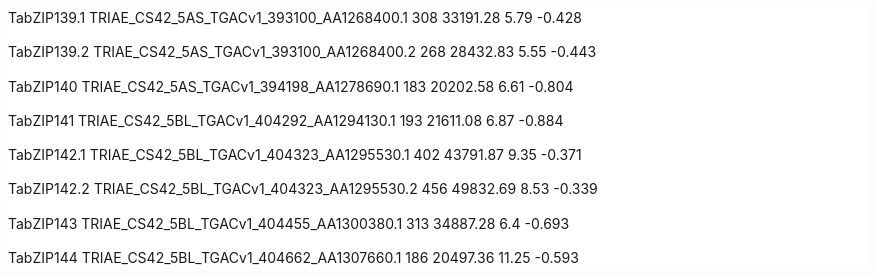 TabZIP139.1 
TRIAE_CS42_5AS_TGACv1_393100_AA1268400.1 
308 
33191.28 
5.79 
-0.428 

TabZIP139.2 
TRIAE_CS42_5AS_TGACv1_393100_AA1268400.2 
268 
28432.83 
5.55 
-0.443 

TabZIP140 
TRIAE_CS42_5AS_TGACv1_394198_AA1278690.1 
183 
20202.58 
6.61 
-0.804 

TabZIP141 
TRIAE_CS42_5BL_TGACv1_404292_AA1294130.1 
193 
21611.08 
6.87 
-0.884 

TabZIP142.1 
TRIAE_CS42_5BL_TGACv1_404323_AA1295530.1 
402 
43791.87 
9.35 
-0.371 

TabZIP142.2 
TRIAE_CS42_5BL_TGACv1_404323_AA1295530.2 
456 
49832.69 
8.53 
-0.339 

TabZIP143 
TRIAE_CS42_5BL_TGACv1_404455_AA1300380.1 
313 
34887.28 
6.4 
-0.693 

TabZIP144 
TRIAE_CS42_5BL_TGACv1_404662_AA1307660.1 
186 
20497.36 
11.25 
-0.593 
